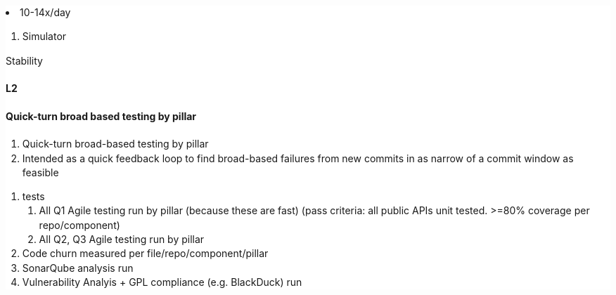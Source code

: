 <li>10-14x/day
</li>
</ol>
   </td>
   <td>
<ol>

<li>Simulator
</li>
</ol>
   </td>
  </tr>
  <tr>
   <td>
Stability
   </td>
   <td>
<h4>
L2</h4>


   </td>
   <td>
<h4>
Quick-turn broad based testing by pillar</h4>


   </td>
   <td>
<ol>

<li>Quick-turn broad-based testing by pillar

<li>Intended as a quick feedback loop to find broad-based failures from new commits in as narrow of a commit window as feasible
</li>
</ol>
   </td>
   <td>
<ol>

<li>tests 
<ol>
 
<li>All Q1 Agile testing run by pillar (because these are fast) (pass criteria: all public APIs unit tested. >=80% coverage per repo/component)
 
<li>All Q2, Q3 Agile testing run by pillar
</li> 
</ol>

<li>Code churn measured per file/repo/component/pillar

<li>SonarQube analysis run

<li>Vulnerability Analyis + GPL compliance (e.g. BlackDuck) run
